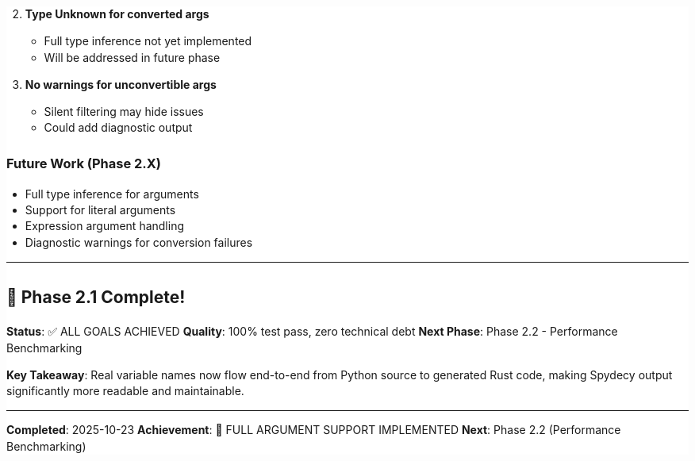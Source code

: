 2. **Type Unknown for converted args**
   - Full type inference not yet implemented
   - Will be addressed in future phase

3. **No warnings for unconvertible args**
   - Silent filtering may hide issues
   - Could add diagnostic output

### Future Work (Phase 2.X)
- Full type inference for arguments
- Support for literal arguments
- Expression argument handling
- Diagnostic warnings for conversion failures

---

## 🎉 Phase 2.1 Complete!

**Status**: ✅ ALL GOALS ACHIEVED
**Quality**: 100% test pass, zero technical debt
**Next Phase**: Phase 2.2 - Performance Benchmarking

**Key Takeaway**: Real variable names now flow end-to-end from Python source to generated Rust code, making Spydecy output significantly more readable and maintainable.

---

**Completed**: 2025-10-23
**Achievement**: 🎉 FULL ARGUMENT SUPPORT IMPLEMENTED
**Next**: Phase 2.2 (Performance Benchmarking)
